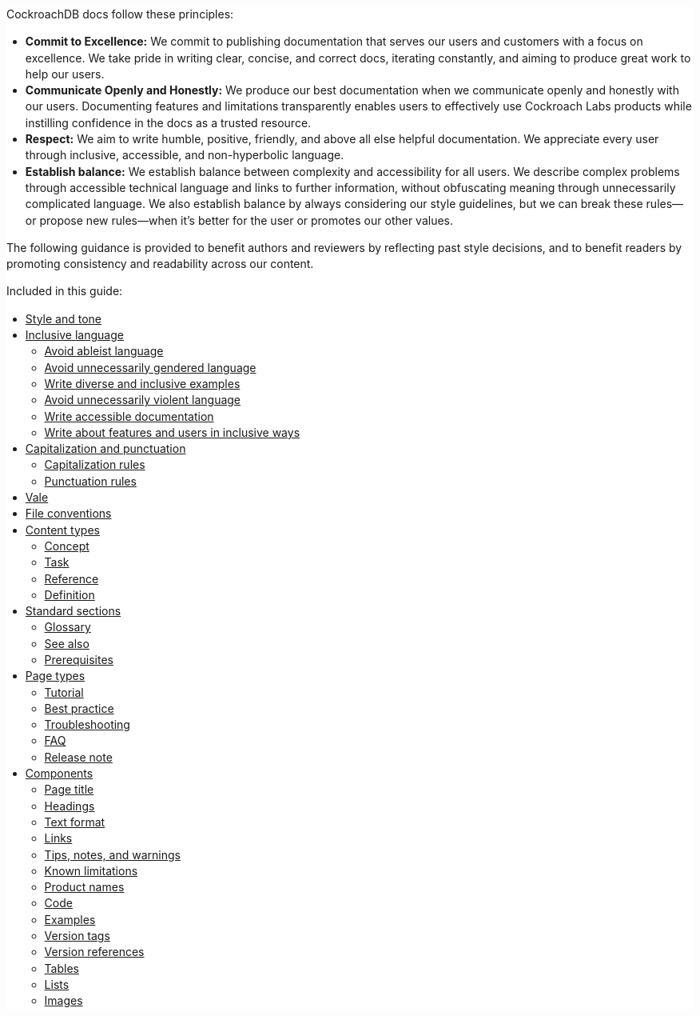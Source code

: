 CockroachDB docs follow these principles:

- **Commit to Excellence:** We commit to publishing documentation that serves our users and customers with a focus on excellence. We take pride in writing clear, concise, and correct docs, iterating constantly, and aiming to produce great work to help our users.
- **Communicate Openly and Honestly:** We produce our best documentation when we communicate openly and honestly with our users. Documenting features and limitations transparently enables users to effectively use Cockroach Labs products while instilling confidence in the docs as a trusted resource.
- **Respect:** We aim to write humble, positive, friendly, and above all else helpful documentation. We appreciate every user through inclusive, accessible, and non-hyperbolic language.
- **Establish balance:** We establish balance between complexity and accessibility for all users. We describe complex problems through accessible technical language and links to further information, without obfuscating meaning through unnecessarily complicated language. We also establish balance by always considering our style guidelines, but we can break these rules—or propose new rules—when it’s better for the user or promotes our other values.

The following guidance is provided to benefit authors and reviewers by reflecting past style decisions, and to benefit readers by promoting consistency and readability across our content.

Included in this guide:

- [Style and tone](#style-and-tone)
- [Inclusive language](#inclusive-language)
  - [Avoid ableist language](#avoid-ableist-language)
  - [Avoid unnecessarily gendered language](#avoid-unnecessarily-gendered-language)
  - [Write diverse and inclusive examples](#write-diverse-and-inclusive-examples)
  - [Avoid unnecessarily violent language](#avoid-unnecessarily-violent-language)
  - [Write accessible documentation](#write-accessible-documentation)
  - [Write about features and users in inclusive ways](#write-about-features-and-users-in-inclusive-ways)
- [Capitalization and punctuation](#capitalization-and-punctuation)
  - [Capitalization rules](#capitalization-rules)
  - [Punctuation rules](#punctuation-rules)
- [Vale](#vale)
- [File conventions](#file-conventions)
- [Content types](#content-types)
  - [Concept](#concept)
  - [Task](#task)
  - [Reference](#reference)
  - [Definition](#definition)
- [Standard sections](#standard-sections)
  - [Glossary](#glossary)
  - [See also](#see-also)
  - [Prerequisites](#prerequisites)
- [Page types](#page-types)
  - [Tutorial](#tutorials)
  - [Best practice](#best-practice)
  - [Troubleshooting](#troubleshooting)
  - [FAQ](#faq)
  - [Release note](#release-note)
- [Components](#components)
  - [Page title](#page-title)
  - [Headings](#headings)
  - [Text format](#text-format)
  - [Links](#links)
  - [Tips, notes, and warnings](#tips-notes-and-warnings)
  - [Known limitations](#known-limitations)
  - [Product names](#product-names)
  - [Code](#code)
  - [Examples](#examples)
  - [Version tags](#version-tags)
  - [Version references](#version-references)
  - [Tables](#tables)
  - [Lists](#lists)
  - [Images](#images)